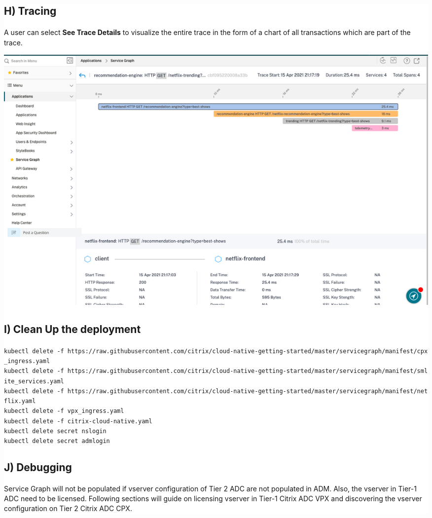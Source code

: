 ## <a name="trace">H) Tracing </a>

A user can select **See Trace Details** to visualize the entire trace in the form of a chart of all transactions which are part of the trace.

  ![](images/tracing.png)

## <a name="clean-up">I) Clean Up the deployment </a>

    kubectl delete -f https://raw.githubusercontent.com/citrix/cloud-native-getting-started/master/servicegraph/manifest/cpx_ingress.yaml
    kubectl delete -f https://raw.githubusercontent.com/citrix/cloud-native-getting-started/master/servicegraph/manifest/smlite_services.yaml
    kubectl delete -f https://raw.githubusercontent.com/citrix/cloud-native-getting-started/master/servicegraph/manifest/netflix.yaml
    kubectl delete -f vpx_ingress.yaml
    kubectl delete -f citrix-cloud-native.yaml
    kubectl delete secret nslogin
    kubectl delete secret admlogin

## <a name="debugging">J) Debugging </a>

Service Graph will not be populated if vserver configuration of Tier 2 ADC are not populated in ADM. Also, the vserver in Tier-1 ADC need to be licensed. Following sections will guide on licensing vserver in Tier-1 Citrix ADC VPX and discovering the vserver configuration on Tier 2 Citrix ADC CPX.
